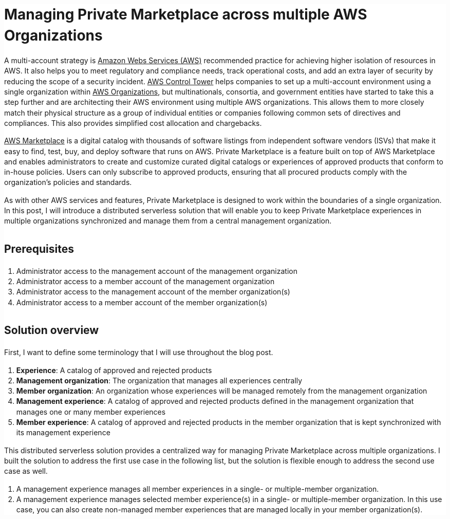 # Managing Private Marketplace across multiple AWS Organizations

A multi-account strategy is [Amazon Webs Services (AWS)](https://docs.aws.amazon.com/) recommended practice for achieving higher isolation of resources in AWS. It also helps you to meet regulatory and compliance needs, track operational costs, and add an extra layer of security by reducing the scope of a security incident. [AWS Control Tower](https://aws.amazon.com/controltower/) helps companies to set up a multi-account environment using a single organization within [AWS Organizations](https://aws.amazon.com/organizations/), but multinationals, consortia, and government entities have started to take this a step further and are architecting their AWS environment using multiple AWS organizations. This allows them to more closely match their physical structure as a group of individual entities or companies following common sets of directives and compliances. This also provides simplified cost allocation and chargebacks. 

[AWS Marketplace](https://aws.amazon.com/marketplace/) is a digital catalog with thousands of software listings from independent software vendors (ISVs) that make it easy to find, test, buy, and deploy software that runs on AWS. Private Marketplace is a feature built on top of AWS Marketplace and enables administrators to create and customize curated digital catalogs or experiences of approved products that conform to in-house policies. Users can only subscribe to approved products, ensuring that all procured products comply with the organization’s policies and standards.

As with other AWS services and features, Private Marketplace is designed to work within the boundaries of a single organization. In this post, I will introduce a distributed serverless solution that will enable you to keep Private Marketplace experiences in multiple organizations synchronized and manage them from a central management organization. 


## Prerequisites

1.	Administrator access to the management account of the management organization
2.	Administrator access to a member account of the management organization
3.	Administrator access to the management account of the member organization(s)
4.	Administrator access to a member account of the member organization(s) 

## Solution overview 

First, I want to define some terminology that I will use throughout the blog post.

1.	**Experience**: A catalog of approved and rejected products
2.	**Management organization**: The organization that manages all experiences centrally
3.	**Member organization**: An organization whose experiences will be managed remotely from the management organization
4.	**Management experience**: A catalog of approved and rejected products defined in the management organization that manages one or many member experiences
5.	**Member experience**: A catalog of approved and rejected products in the member organization that is kept synchronized with its management experience

This distributed serverless solution provides a centralized way for managing Private Marketplace across multiple organizations. I built the solution to address the first use case in the following list, but the solution is flexible enough to address the second use case as well.

1.	A management experience manages all member experiences in a single- or multiple-member organization.
2.	A management experience manages selected member experience(s) in a single- or multiple-member organization. In this use case, you can also create non-managed member experiences that are managed locally in your member organization(s).
